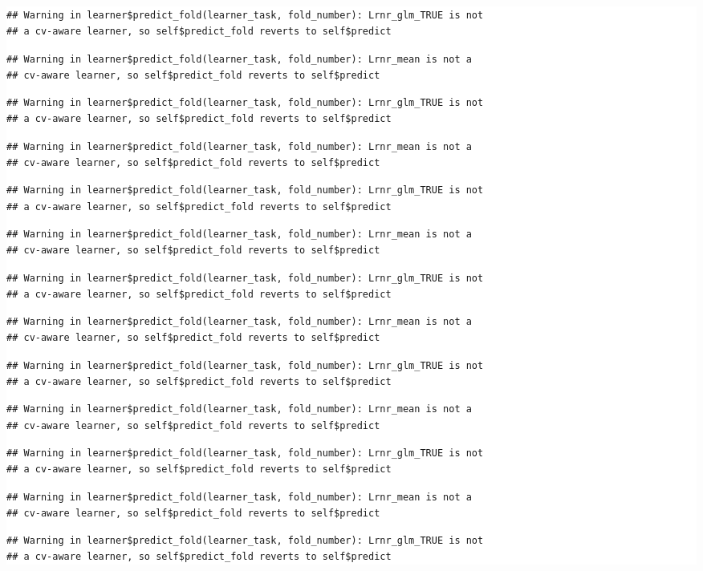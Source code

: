 ```
## Warning in learner$predict_fold(learner_task, fold_number): Lrnr_glm_TRUE is not
## a cv-aware learner, so self$predict_fold reverts to self$predict
```

```
## Warning in learner$predict_fold(learner_task, fold_number): Lrnr_mean is not a
## cv-aware learner, so self$predict_fold reverts to self$predict
```

```
## Warning in learner$predict_fold(learner_task, fold_number): Lrnr_glm_TRUE is not
## a cv-aware learner, so self$predict_fold reverts to self$predict
```

```
## Warning in learner$predict_fold(learner_task, fold_number): Lrnr_mean is not a
## cv-aware learner, so self$predict_fold reverts to self$predict
```

```
## Warning in learner$predict_fold(learner_task, fold_number): Lrnr_glm_TRUE is not
## a cv-aware learner, so self$predict_fold reverts to self$predict
```

```
## Warning in learner$predict_fold(learner_task, fold_number): Lrnr_mean is not a
## cv-aware learner, so self$predict_fold reverts to self$predict
```

```
## Warning in learner$predict_fold(learner_task, fold_number): Lrnr_glm_TRUE is not
## a cv-aware learner, so self$predict_fold reverts to self$predict
```

```
## Warning in learner$predict_fold(learner_task, fold_number): Lrnr_mean is not a
## cv-aware learner, so self$predict_fold reverts to self$predict
```

```
## Warning in learner$predict_fold(learner_task, fold_number): Lrnr_glm_TRUE is not
## a cv-aware learner, so self$predict_fold reverts to self$predict
```

```
## Warning in learner$predict_fold(learner_task, fold_number): Lrnr_mean is not a
## cv-aware learner, so self$predict_fold reverts to self$predict
```

```
## Warning in learner$predict_fold(learner_task, fold_number): Lrnr_glm_TRUE is not
## a cv-aware learner, so self$predict_fold reverts to self$predict
```

```
## Warning in learner$predict_fold(learner_task, fold_number): Lrnr_mean is not a
## cv-aware learner, so self$predict_fold reverts to self$predict
```

```
## Warning in learner$predict_fold(learner_task, fold_number): Lrnr_glm_TRUE is not
## a cv-aware learner, so self$predict_fold reverts to self$predict
```
